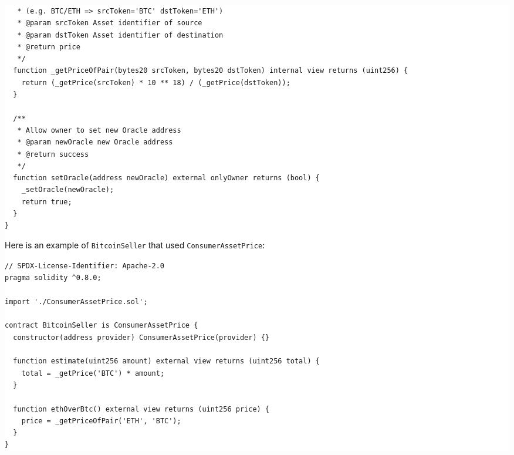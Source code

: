 ```solidity
   * (e.g. BTC/ETH => srcToken='BTC' dstToken='ETH')
   * @param srcToken Asset identifier of source
   * @param dstToken Asset identifier of destination
   * @return price
   */
  function _getPriceOfPair(bytes20 srcToken, bytes20 dstToken) internal view returns (uint256) {
    return (_getPrice(srcToken) * 10 ** 18) / (_getPrice(dstToken));
  }

  /**
   * Allow owner to set new Oracle address
   * @param newOracle new Oracle address
   * @return success
   */
  function setOracle(address newOracle) external onlyOwner returns (bool) {
    _setOracle(newOracle);
    return true;
  }
}
```

Here is an example of `BitcoinSeller` that used `ConsumerAssetPrice`:

```solidity
// SPDX-License-Identifier: Apache-2.0
pragma solidity ^0.8.0;

import './ConsumerAssetPrice.sol';

contract BitcoinSeller is ConsumerAssetPrice {
  constructor(address provider) ConsumerAssetPrice(provider) {}

  function estimate(uint256 amount) external view returns (uint256 total) {
    total = _getPrice('BTC') * amount;
  }

  function ethOverBtc() external view returns (uint256 price) {
    price = _getPriceOfPair('ETH', 'BTC');
  }
}
```
